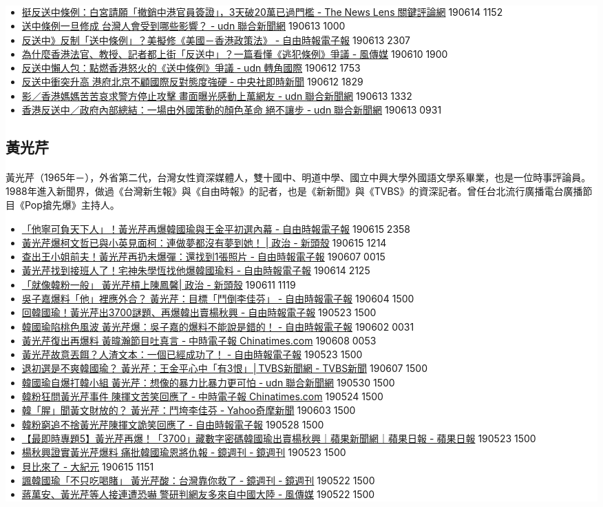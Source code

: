 - [挺反送中條例：白宮請願「撤銷中港官員簽證」，3天破20萬已過門檻 - The News Lens 關鍵評論網](https://www.thenewslens.com/article/120744 "挺反送中條例：白宮請願「撤銷中港官員簽證」，3天破20萬已過門檻 - The News Lens 關鍵評論網") 190614 1152
- [送中條例一旦修成 台灣人會受到哪些影響？ - udn 聯合新聞網](https://udn.com/news/story/120538/3868787 "送中條例一旦修成 台灣人會受到哪些影響？ - udn 聯合新聞網") 190613 1000
- [反送中》反制「送中條例」？美擬修《美國－香港政策法》 - 自由時報電子報](https://news.ltn.com.tw/news/world/breakingnews/2821805 "反送中》反制「送中條例」？美擬修《美國－香港政策法》 - 自由時報電子報") 190613 2307
- [為什麼香港法官、教授、記者都上街「反送中」？一篇看懂《逃犯條例》爭議 - 風傳媒](https://www.storm.mg/article/1372716 "為什麼香港法官、教授、記者都上街「反送中」？一篇看懂《逃犯條例》爭議 - 風傳媒") 190610 1900
- [反送中懶人包：點燃香港怒火的《送中條例》爭議 - udn 轉角國際](https://global.udn.com/global_vision/story/8663/3867627 "反送中懶人包：點燃香港怒火的《送中條例》爭議 - udn 轉角國際") 190612 1753
- [反送中衝突升高 港府北京不顧國際反對態度強硬 - 中央社即時新聞](https://www.cna.com.tw/news/firstnews/201906120261.aspx "反送中衝突升高 港府北京不顧國際反對態度強硬 - 中央社即時新聞") 190612 1829
- [影／香港媽媽苦苦哀求警方停止攻擊 畫面曝光感動上萬網友 - udn 聯合新聞網](https://udn.com/news/story/120538/3869308 "影／香港媽媽苦苦哀求警方停止攻擊 畫面曝光感動上萬網友 - udn 聯合新聞網") 190613 1332
- [香港反送中／政府內部總結：一場由外國策動的顏色革命 絕不讓步 - udn 聯合新聞網](https://udn.com/news/story/120538/3868908 "香港反送中／政府內部總結：一場由外國策動的顏色革命 絕不讓步 - udn 聯合新聞網") 190613 0931

## 黃光芹

黃光芹（1965年－），外省第二代，台灣女性資深媒體人，雙十國中、明道中學、國立中興大學外國語文學系畢業，也是一位時事評論員。1988年進入新聞界，做過《台灣新生報》與《自由時報》的記者，也是《新新聞》與《TVBS》的資深記者。曾任台北流行廣播電台廣播節目《Pop搶先爆》主持人。
- [「他寧可負天下人」！黃光芹再爆韓國瑜與王金平初選內幕 - 自由時報電子報](https://news.ltn.com.tw/news/politics/breakingnews/2823683 "「他寧可負天下人」！黃光芹再爆韓國瑜與王金平初選內幕 - 自由時報電子報") 190615 2358
- [黃光芹爆柯文哲已與小英見面柯：連做夢都沒有夢到她！ | 政治 - 新頭殼](https://newtalk.tw/news/view/2019-06-15/260189 "黃光芹爆柯文哲已與小英見面柯：連做夢都沒有夢到她！ | 政治 - 新頭殼") 190615 1214
- [查出王小姐前夫！黃光芹再扔未爆彈：還找到1張照片 - 自由時報電子報](https://news.ltn.com.tw/news/politics/breakingnews/2814862 "查出王小姐前夫！黃光芹再扔未爆彈：還找到1張照片 - 自由時報電子報") 190607 0015
- [黃光芹找到接班人了！宅神朱學恆找他爆韓國瑜料 - 自由時報電子報](https://ent.ltn.com.tw/news/breakingnews/2822851 "黃光芹找到接班人了！宅神朱學恆找他爆韓國瑜料 - 自由時報電子報") 190614 2125
- [「就像韓粉一般」 黃光芹槓上陳鳳馨| 政治 - 新頭殼](https://newtalk.tw/news/view/2019-06-11/258169 "「就像韓粉一般」 黃光芹槓上陳鳳馨| 政治 - 新頭殼") 190611 1119
- [吳子嘉爆料「他」裡應外合？ 黃光芹：目標「鬥倒李佳芬」 - 自由時報電子報](https://news.ltn.com.tw/news/politics/breakingnews/2811159 "吳子嘉爆料「他」裡應外合？ 黃光芹：目標「鬥倒李佳芬」 - 自由時報電子報") 190604 1500
- [回韓國瑜！黃光芹出3700謎題、再爆韓出賣楊秋興 - 自由時報電子報](https://news.ltn.com.tw/news/politics/breakingnews/2799587 "回韓國瑜！黃光芹出3700謎題、再爆韓出賣楊秋興 - 自由時報電子報") 190523 1500
- [韓國瑜陷桃色風波 黃光芹爆：吳子嘉的爆料不能說是錯的！ - 自由時報電子報](https://news.ltn.com.tw/news/politics/breakingnews/2809473 "韓國瑜陷桃色風波 黃光芹爆：吳子嘉的爆料不能說是錯的！ - 自由時報電子報") 190602 0031
- [黃光芹復出再爆料 黃暐瀚節目吐真言 - 中時電子報 Chinatimes.com](https://www.chinatimes.com/realtimenews/20190608000067-260404 "黃光芹復出再爆料 黃暐瀚節目吐真言 - 中時電子報 Chinatimes.com") 190608 0053
- [黃光芹故意丟餌？人渣文本：一個已經成功了！ - 自由時報電子報](https://news.ltn.com.tw/news/politics/breakingnews/2800222 "黃光芹故意丟餌？人渣文本：一個已經成功了！ - 自由時報電子報") 190523 1500
- [退初選是不爽韓國瑜？ 黃光芹：王金平心中「有3恨」│TVBS新聞網 - TVBS新聞](https://news.tvbs.com.tw/politics/1145813 "退初選是不爽韓國瑜？ 黃光芹：王金平心中「有3恨」│TVBS新聞網 - TVBS新聞") 190607 1500
- [韓國瑜自爆打韓小組 黃光芹：想像的暴力比暴力更可怕 - udn 聯合新聞網](https://udn.com/news/story/6656/3842445 "韓國瑜自爆打韓小組 黃光芹：想像的暴力比暴力更可怕 - udn 聯合新聞網") 190530 1500
- [韓粉狂問黃光芹事件 陳揮文苦笑回應了 - 中時電子報 Chinatimes.com](https://www.chinatimes.com/realtimenews/20190524000079-260404 "韓粉狂問黃光芹事件 陳揮文苦笑回應了 - 中時電子報 Chinatimes.com") 190524 1500
- [韓「腥」聞黃文財放的？ 黃光芹：鬥垮李佳芬 - Yahoo奇摩新聞](https://tw.news.yahoo.com/video/%E9%9F%93-%E8%85%A5-%E8%81%9E%E9%BB%83%E6%96%87%E8%B2%A1%E6%94%BE%E7%9A%84-%E9%BB%83%E5%85%89%E8%8A%B9-%E9%AC%A5%E5%9E%AE%E6%9D%8E%E4%BD%B3%E8%8A%AC-055235119.html "韓「腥」聞黃文財放的？ 黃光芹：鬥垮李佳芬 - Yahoo奇摩新聞") 190603 1500
- [韓粉窮追不捨黃光芹陳揮文詭笑回應了 - 自由時報電子報](https://ent.ltn.com.tw/news/breakingnews/2803933 "韓粉窮追不捨黃光芹陳揮文詭笑回應了 - 自由時報電子報") 190528 1500
- [【最即時專題5】黃光芹再爆！「3700」藏數字密碼韓國瑜出賣楊秋興｜蘋果新聞網｜蘋果日報 - 蘋果日報](https://tw.appledaily.com/new/realtime/20190523/1571716/ "【最即時專題5】黃光芹再爆！「3700」藏數字密碼韓國瑜出賣楊秋興｜蘋果新聞網｜蘋果日報 - 蘋果日報") 190523 1500
- [楊秋興證實黃光芹爆料 痛批韓國瑜恩將仇報﻿ - 鏡週刊 - 鏡週刊](https://www.mirrormedia.mg/story/20190523edi020 "楊秋興證實黃光芹爆料 痛批韓國瑜恩將仇報﻿ - 鏡週刊 - 鏡週刊") 190523 1500
- [貝比來了 - 大紀元](http://www.epochtimes.com/b5/19/6/14/n11321528.htm "貝比來了 - 大紀元") 190615 1151
- [諷韓國瑜「不只吃喝賭」 黃光芹酸：台灣靠你救了 - 鏡週刊 - 鏡週刊](https://www.mirrormedia.mg/story/20190523edi008 "諷韓國瑜「不只吃喝賭」 黃光芹酸：台灣靠你救了 - 鏡週刊 - 鏡週刊") 190522 1500
- [蔣萬安、黃光芹等人接連遭恐嚇 警研判網友多來自中國大陸 - 風傳媒](https://www.storm.mg/article/1312263 "蔣萬安、黃光芹等人接連遭恐嚇 警研判網友多來自中國大陸 - 風傳媒") 190522 1500
